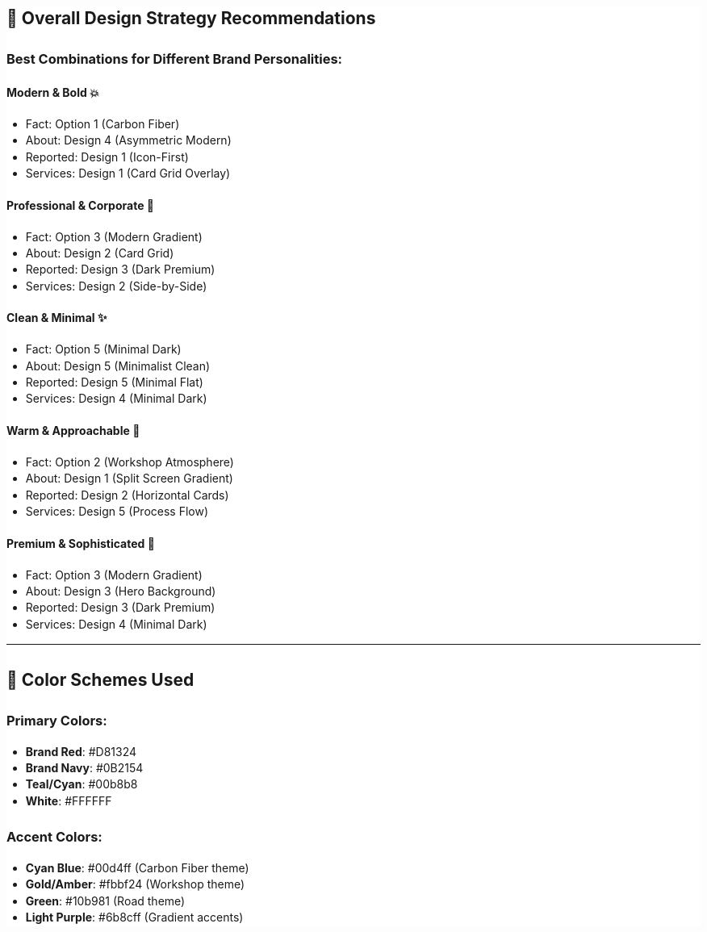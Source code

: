 
## 🎯 Overall Design Strategy Recommendations

### Best Combinations for Different Brand Personalities:

#### **Modern & Bold** 💥
- Fact: Option 1 (Carbon Fiber)
- About: Design 4 (Asymmetric Modern)
- Reported: Design 1 (Icon-First)
- Services: Design 1 (Card Grid Overlay)

#### **Professional & Corporate** 💼
- Fact: Option 3 (Modern Gradient)
- About: Design 2 (Card Grid)
- Reported: Design 3 (Dark Premium)
- Services: Design 2 (Side-by-Side)

#### **Clean & Minimal** ✨
- Fact: Option 5 (Minimal Dark)
- About: Design 5 (Minimalist Clean)
- Reported: Design 5 (Minimal Flat)
- Services: Design 4 (Minimal Dark)

#### **Warm & Approachable** 🤝
- Fact: Option 2 (Workshop Atmosphere)
- About: Design 1 (Split Screen Gradient)
- Reported: Design 2 (Horizontal Cards)
- Services: Design 5 (Process Flow)

#### **Premium & Sophisticated** 👔
- Fact: Option 3 (Modern Gradient)
- About: Design 3 (Hero Background)
- Reported: Design 3 (Dark Premium)
- Services: Design 4 (Minimal Dark)

---

## 🎨 Color Schemes Used

### Primary Colors:
- **Brand Red**: #D81324
- **Brand Navy**: #0B2154
- **Teal/Cyan**: #00b8b8
- **White**: #FFFFFF

### Accent Colors:
- **Cyan Blue**: #00d4ff (Carbon Fiber theme)
- **Gold/Amber**: #fbbf24 (Workshop theme)
- **Green**: #10b981 (Road theme)
- **Light Purple**: #6b8cff (Gradient accents)
